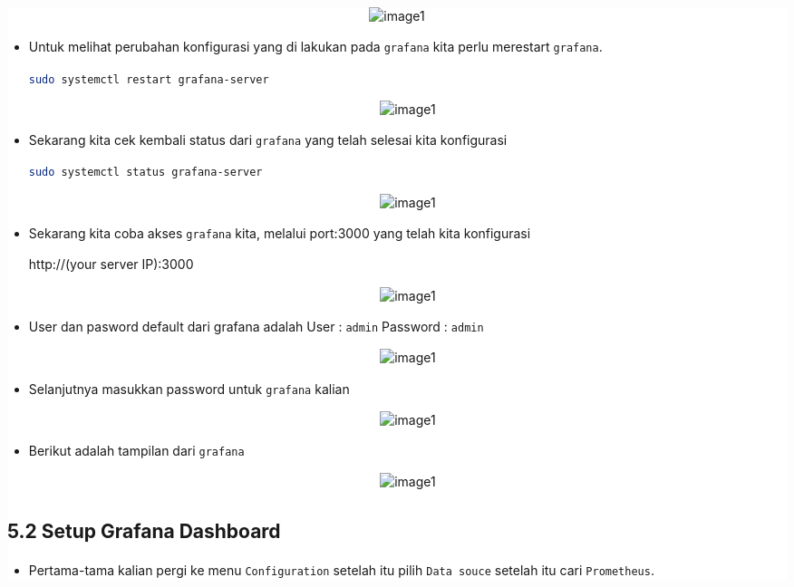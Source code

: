   <center>
  <img alt="image1" src={useBaseUrl('img/docs/mon40.png')} height="200px"/>
  </center>

- Untuk melihat perubahan konfigurasi yang di lakukan pada `grafana` kita perlu merestart `grafana`.

  ```bash
  sudo systemctl restart grafana-server
  ```

  <center>
  <img alt="image1" src={useBaseUrl('img/docs/mon41.png')} height="400px"/>
  </center>

- Sekarang kita cek kembali status dari `grafana` yang telah selesai kita konfigurasi

  ```bash
  sudo systemctl status grafana-server
  ```

  <center>
  <img alt="image1" src={useBaseUrl('img/docs/mon42.png')} height="400px"/>
  </center>

- Sekarang kita coba akses `grafana` kita, melalui port:3000 yang telah kita konfigurasi

  http://(your server IP):3000

  <center>
  <img alt="image1" src={useBaseUrl('img/docs/mon43.png')} height="400px"/>
  </center>

- User dan pasword default dari grafana adalah User : `admin` Password : `admin`

  <center>
  <img alt="image1" src={useBaseUrl('img/docs/mon44.png')} height="400px"/>
  </center>

- Selanjutnya masukkan password untuk `grafana` kalian

  <center>
  <img alt="image1" src={useBaseUrl('img/docs/mon45.png')} height="400px"/>
  </center>

- Berikut adalah tampilan dari `grafana`

  <center>
  <img alt="image1" src={useBaseUrl('img/docs/mon46.png')} height="400px"/>
  </center>

## 5.2 Setup Grafana Dashboard

- Pertama-tama kalian pergi ke menu `Configuration` setelah itu pilih `Data souce` setelah itu cari `Prometheus`.
